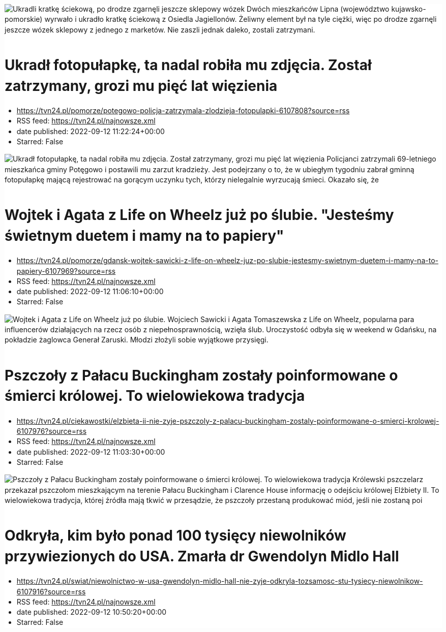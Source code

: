 <img alt="Ukradli kratkę ściekową, po drodze zgarnęli jeszcze sklepowy wózek" src="https://tvn24.pl/najnowsze/cdn-zdjecie-glo7c9-lipno-ukradli-kratke-sciekowa-a-po-drodze-dobrali-wozek-sklepowy-6108134/alternates/LANDSCAPE_1280" />
    Dwóch mieszkańców Lipna (województwo kujawsko-pomorskie) wyrwało i ukradło kratkę ściekową z Osiedla Jagiellonów. Żeliwny element był na tyle ciężki, więc po drodze zgarnęli jeszcze wózek sklepowy z jednego z marketów. Nie zaszli jednak daleko, zostali zatrzymani.

# Ukradł fotopułapkę, ta nadal robiła mu zdjęcia. Został zatrzymany, grozi mu pięć lat więzienia
 - https://tvn24.pl/pomorze/potegowo-policja-zatrzymala-zlodzieja-fotopulapki-6107808?source=rss
 - RSS feed: https://tvn24.pl/najnowsze.xml
 - date published: 2022-09-12 11:22:24+00:00
 - Starred: False

<img alt="Ukradł fotopułapkę, ta nadal robiła mu zdjęcia. Został zatrzymany, grozi mu pięć lat więzienia" src="https://tvn24.pl/najnowsze/cdn-zdjecie-iota6b-policja-zatrzymala-zlodzieja-fotopulapki-6108273/alternates/LANDSCAPE_1280" />
    Policjanci zatrzymali 69-letniego mieszkańca gminy Potęgowo i postawili mu zarzut kradzieży. Jest podejrzany o to, że w ubiegłym tygodniu zabrał gminną fotopułapkę mającą rejestrować na gorącym uczynku tych, którzy nielegalnie wyrzucają śmieci. Okazało się, że

# Wojtek i Agata z Life on Wheelz już po ślubie. "Jesteśmy świetnym duetem i mamy na to papiery"
 - https://tvn24.pl/pomorze/gdansk-wojtek-sawicki-z-life-on-wheelz-juz-po-slubie-jestesmy-swietnym-duetem-i-mamy-na-to-papiery-6107969?source=rss
 - RSS feed: https://tvn24.pl/najnowsze.xml
 - date published: 2022-09-12 11:06:10+00:00
 - Starred: False

<img alt="Wojtek i Agata z Life on Wheelz już po ślubie. " src="https://tvn24.pl/pomorze/cdn-zdjecie-iwfga9-wojtek-sawicki-z-life-on-wheelz-juz-po-slubie-6107967/alternates/LANDSCAPE_1280" />
    Wojciech Sawicki i Agata Tomaszewska z Life on Wheelz, popularna para influencerów działających na rzecz osób z niepełnosprawnością, wzięła ślub. Uroczystość odbyła się w weekend w Gdańsku, na pokładzie żaglowca Generał Zaruski. Młodzi złożyli sobie wyjątkowe przysięgi.

# Pszczoły z Pałacu Buckingham zostały poinformowane o śmierci królowej. To wielowiekowa tradycja
 - https://tvn24.pl/ciekawostki/elzbieta-ii-nie-zyje-pszczoly-z-palacu-buckingham-zostaly-poinformowane-o-smierci-krolowej-6107976?source=rss
 - RSS feed: https://tvn24.pl/najnowsze.xml
 - date published: 2022-09-12 11:03:30+00:00
 - Starred: False

<img alt="Pszczoły z Pałacu Buckingham zostały poinformowane o śmierci królowej. To wielowiekowa tradycja" src="https://tvn24.pl/najnowsze/cdn-zdjecie-kkwat0-krolowa-elzbieta-ii-i-pszczoly-6107986/alternates/LANDSCAPE_1280" />
    Królewski pszczelarz przekazał pszczołom mieszkającym na terenie Pałacu Buckingham i Clarence House informację o odejściu królowej Elżbiety II. To wielowiekowa tradycja, której źródła mają tkwić w przesądzie, że pszczoły przestaną produkować miód, jeśli nie zostaną poi

# Odkryła, kim było ponad 100 tysięcy niewolników przywiezionych do USA. Zmarła dr Gwendolyn Midlo Hall
 - https://tvn24.pl/swiat/niewolnictwo-w-usa-gwendolyn-midlo-hall-nie-zyje-odkryla-tozsamosc-stu-tysiecy-niewolnikow-6107916?source=rss
 - RSS feed: https://tvn24.pl/najnowsze.xml
 - date published: 2022-09-12 10:50:20+00:00
 - Starred: False
